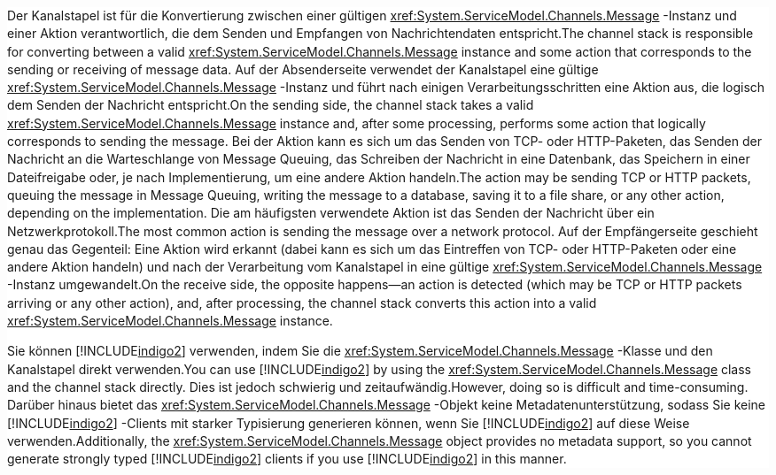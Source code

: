  <span data-ttu-id="b20d6-114">Der Kanalstapel ist für die Konvertierung zwischen einer gültigen <xref:System.ServiceModel.Channels.Message> -Instanz und einer Aktion verantwortlich, die dem Senden und Empfangen von Nachrichtendaten entspricht.</span><span class="sxs-lookup"><span data-stu-id="b20d6-114">The channel stack is responsible for converting between a valid <xref:System.ServiceModel.Channels.Message> instance and some action that corresponds to the sending or receiving of message data.</span></span> <span data-ttu-id="b20d6-115">Auf der Absenderseite verwendet der Kanalstapel eine gültige <xref:System.ServiceModel.Channels.Message> -Instanz und führt nach einigen Verarbeitungsschritten eine Aktion aus, die logisch dem Senden der Nachricht entspricht.</span><span class="sxs-lookup"><span data-stu-id="b20d6-115">On the sending side, the channel stack takes a valid <xref:System.ServiceModel.Channels.Message> instance and, after some processing, performs some action that logically corresponds to sending the message.</span></span> <span data-ttu-id="b20d6-116">Bei der Aktion kann es sich um das Senden von TCP- oder HTTP-Paketen, das Senden der Nachricht an die Warteschlange von Message Queuing, das Schreiben der Nachricht in eine Datenbank, das Speichern in einer Dateifreigabe oder, je nach Implementierung, um eine andere Aktion handeln.</span><span class="sxs-lookup"><span data-stu-id="b20d6-116">The action may be sending TCP or HTTP packets, queuing the message in Message Queuing, writing the message to a database, saving it to a file share, or any other action, depending on the implementation.</span></span> <span data-ttu-id="b20d6-117">Die am häufigsten verwendete Aktion ist das Senden der Nachricht über ein Netzwerkprotokoll.</span><span class="sxs-lookup"><span data-stu-id="b20d6-117">The most common action is sending the message over a network protocol.</span></span> <span data-ttu-id="b20d6-118">Auf der Empfängerseite geschieht genau das Gegenteil: Eine Aktion wird erkannt (dabei kann es sich um das Eintreffen von TCP- oder HTTP-Paketen oder eine andere Aktion handeln) und nach der Verarbeitung vom Kanalstapel in eine gültige <xref:System.ServiceModel.Channels.Message> -Instanz umgewandelt.</span><span class="sxs-lookup"><span data-stu-id="b20d6-118">On the receive side, the opposite happens—an action is detected (which may be TCP or HTTP packets arriving or any other action), and, after processing, the channel stack converts this action into a valid <xref:System.ServiceModel.Channels.Message> instance.</span></span>  
  
 <span data-ttu-id="b20d6-119">Sie können [!INCLUDE[indigo2](../../../../includes/indigo2-md.md)] verwenden, indem Sie die <xref:System.ServiceModel.Channels.Message> -Klasse und den Kanalstapel direkt verwenden.</span><span class="sxs-lookup"><span data-stu-id="b20d6-119">You can use [!INCLUDE[indigo2](../../../../includes/indigo2-md.md)] by using the <xref:System.ServiceModel.Channels.Message> class and the channel stack directly.</span></span> <span data-ttu-id="b20d6-120">Dies ist jedoch schwierig und zeitaufwändig.</span><span class="sxs-lookup"><span data-stu-id="b20d6-120">However, doing so is difficult and time-consuming.</span></span> <span data-ttu-id="b20d6-121">Darüber hinaus bietet das <xref:System.ServiceModel.Channels.Message> -Objekt keine Metadatenunterstützung, sodass Sie keine [!INCLUDE[indigo2](../../../../includes/indigo2-md.md)] -Clients mit starker Typisierung generieren können, wenn Sie [!INCLUDE[indigo2](../../../../includes/indigo2-md.md)] auf diese Weise verwenden.</span><span class="sxs-lookup"><span data-stu-id="b20d6-121">Additionally, the <xref:System.ServiceModel.Channels.Message> object provides no metadata support, so you cannot generate strongly typed [!INCLUDE[indigo2](../../../../includes/indigo2-md.md)] clients if you use [!INCLUDE[indigo2](../../../../includes/indigo2-md.md)] in this manner.</span></span>  
  